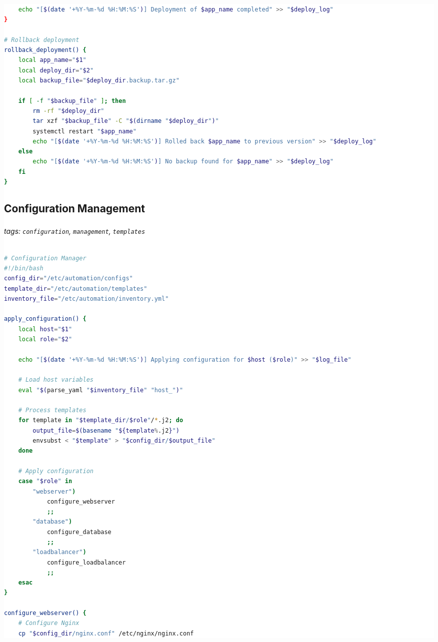 ```bash
    echo "[$(date '+%Y-%m-%d %H:%M:%S')] Deployment of $app_name completed" >> "$deploy_log"
}

# Rollback deployment
rollback_deployment() {
    local app_name="$1"
    local deploy_dir="$2"
    local backup_file="$deploy_dir.backup.tar.gz"
    
    if [ -f "$backup_file" ]; then
        rm -rf "$deploy_dir"
        tar xzf "$backup_file" -C "$(dirname "$deploy_dir")"
        systemctl restart "$app_name"
        echo "[$(date '+%Y-%m-%d %H:%M:%S')] Rolled back $app_name to previous version" >> "$deploy_log"
    else
        echo "[$(date '+%Y-%m-%d %H:%M:%S')] No backup found for $app_name" >> "$deploy_log"
    fi
}
```

## Configuration Management
###### tags: `configuration`, `management`, `templates`

```bash
# Configuration Manager
#!/bin/bash
config_dir="/etc/automation/configs"
template_dir="/etc/automation/templates"
inventory_file="/etc/automation/inventory.yml"

apply_configuration() {
    local host="$1"
    local role="$2"
    
    echo "[$(date '+%Y-%m-%d %H:%M:%S')] Applying configuration for $host ($role)" >> "$log_file"
    
    # Load host variables
    eval "$(parse_yaml "$inventory_file" "host_")"
    
    # Process templates
    for template in "$template_dir/$role"/*.j2; do
        output_file=$(basename "${template%.j2}")
        envsubst < "$template" > "$config_dir/$output_file"
    done
    
    # Apply configuration
    case "$role" in
        "webserver")
            configure_webserver
            ;;
        "database")
            configure_database
            ;;
        "loadbalancer")
            configure_loadbalancer
            ;;
    esac
}

configure_webserver() {
    # Configure Nginx
    cp "$config_dir/nginx.conf" /etc/nginx/nginx.conf
```